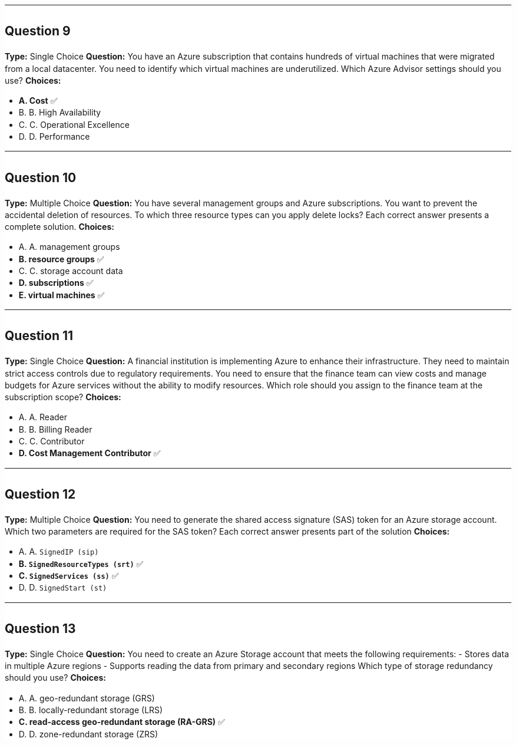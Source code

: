 
---
## Question 9
**Type:** Single Choice
**Question:** You have an Azure subscription that contains hundreds of virtual machines that were migrated from a local datacenter. You need to identify which virtual machines are underutilized. Which Azure Advisor settings should you use?
**Choices:**
- **A. Cost** ✅
- B. B. High Availability
- C. C. Operational Excellence
- D. D. Performance
---
## Question 10
**Type:** Multiple Choice
**Question:** You have several management groups and Azure subscriptions. You want to prevent the accidental deletion of resources. To which three resource types can you apply delete locks? Each correct answer presents a complete solution.
**Choices:**
- A. A. management groups
- **B. resource groups** ✅
- C. C. storage account data
- **D. subscriptions** ✅
- **E. virtual machines** ✅
---
## Question 11
**Type:** Single Choice
**Question:** A financial institution is implementing Azure to enhance their infrastructure. They need to maintain strict access controls due to regulatory requirements. You need to ensure that the finance team can view costs and manage budgets for Azure services without the ability to modify resources. Which role should you assign to the finance team at the subscription scope?
**Choices:**
- A. A. Reader
- B. B. Billing Reader
- C. C. Contributor
- **D. Cost Management Contributor** ✅
---
## Question 12
**Type:** Multiple Choice
**Question:** You need to generate the shared access signature (SAS) token for an Azure storage account. Which two parameters are required for the SAS token? Each correct answer presents part of the solution
**Choices:**
- A. A. `SignedIP (sip)`
- **B. `SignedResourceTypes (srt)`** ✅
- **C. `SignedServices (ss)`** ✅
- D. D. `SignedStart (st)`
---
## Question 13
**Type:** Single Choice
**Question:** You need to create an Azure Storage account that meets the following requirements: - Stores data in multiple Azure regions - Supports reading the data from primary and secondary regions Which type of storage redundancy should you use?
**Choices:**
- A. A. geo-redundant storage (GRS)
- B. B. locally-redundant storage (LRS)
- **C. read-access geo-redundant storage (RA-GRS)** ✅
- D. D. zone-redundant storage (ZRS)